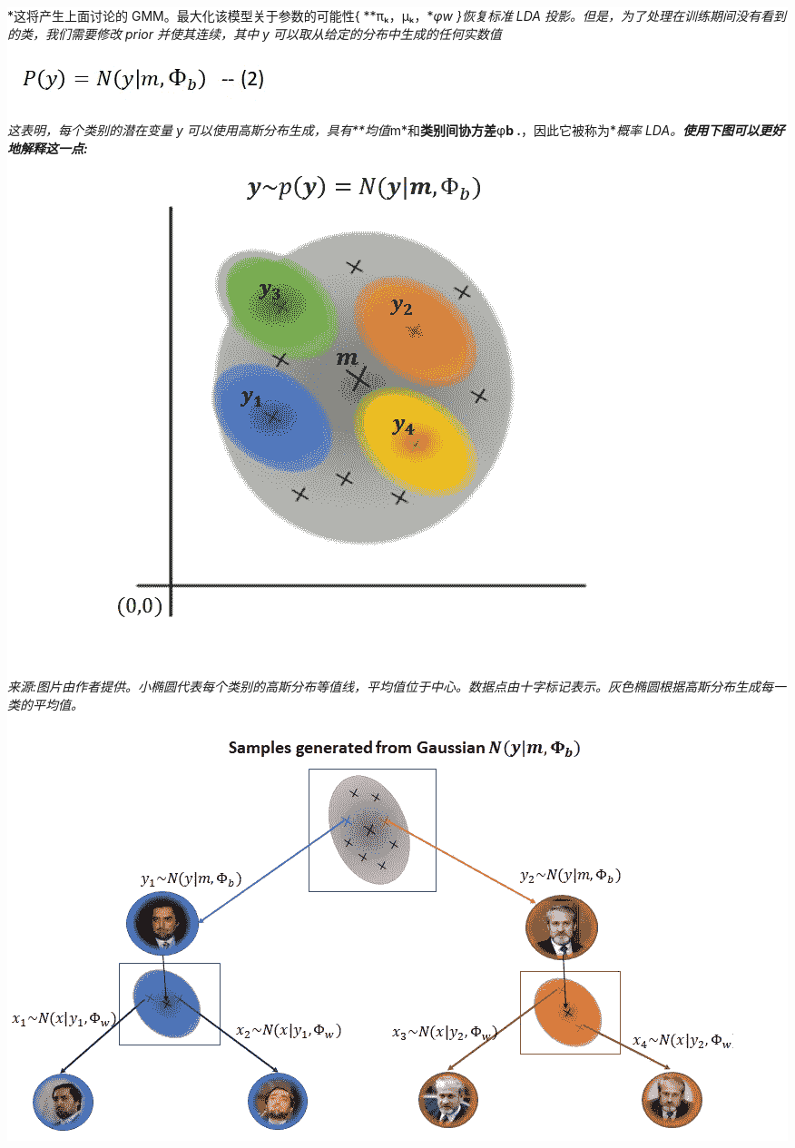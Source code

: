 *这将产生上面讨论的 GMM。最大化该模型关于参数的可能性{ **πₖ，μₖ，**φw }恢复标准 LDA 投影。但是，为了处理在训练期间没有看到的类，我们需要修改 prior 并使其连续，其中 y 可以取从给定的分布中生成的任何实数值*

*![](img/d564603c42e4f0d70b8feb157b3aa2bf.png)*

*这表明，每个类别的潜在变量 y 可以使用高斯分布生成，具有**均值*m*和**类别间协方差**φ**b .**，因此它被称为**概率 LDA。**使用下图可以更好地解释这一点:***

*![](img/e746b1d7edcc9edd7dd0f360649b80c8.png)*

*来源:图片由作者提供。小椭圆代表每个类别的高斯分布等值线，平均值位于中心。数据点由十字标记表示。灰色椭圆根据高斯分布生成每一类的平均值。*

*![](img/95138679f25a90379691b79643bed476.png)*